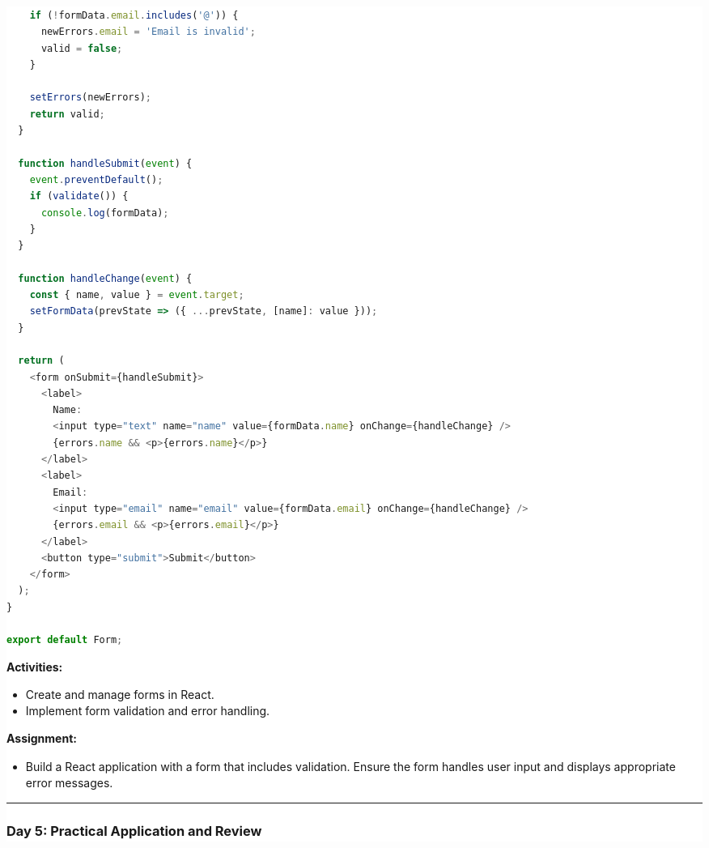   ```javascript
      if (!formData.email.includes('@')) {
        newErrors.email = 'Email is invalid';
        valid = false;
      }

      setErrors(newErrors);
      return valid;
    }

    function handleSubmit(event) {
      event.preventDefault();
      if (validate()) {
        console.log(formData);
      }
    }

    function handleChange(event) {
      const { name, value } = event.target;
      setFormData(prevState => ({ ...prevState, [name]: value }));
    }

    return (
      <form onSubmit={handleSubmit}>
        <label>
          Name:
          <input type="text" name="name" value={formData.name} onChange={handleChange} />
          {errors.name && <p>{errors.name}</p>}
        </label>
        <label>
          Email:
          <input type="email" name="email" value={formData.email} onChange={handleChange} />
          {errors.email && <p>{errors.email}</p>}
        </label>
        <button type="submit">Submit</button>
      </form>
    );
  }

  export default Form;
  ```

**Activities:**
- Create and manage forms in React.
- Implement form validation and error handling.

**Assignment:**
- Build a React application with a form that includes validation. Ensure the form handles user input and displays appropriate error messages.

---

### **Day 5: Practical Application and Review**
